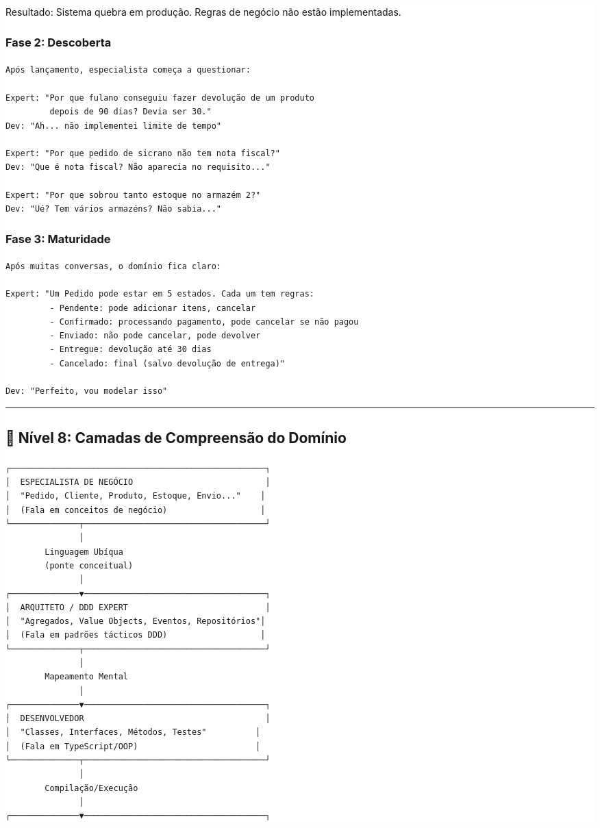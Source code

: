 Resultado: Sistema quebra em produção. Regras de negócio não estão implementadas.

### Fase 2: Descoberta

```plaintext
Após lançamento, especialista começa a questionar:

Expert: "Por que fulano conseguiu fazer devolução de um produto 
         depois de 90 dias? Devia ser 30."
Dev: "Ah... não implementei limite de tempo"

Expert: "Por que pedido de sicrano não tem nota fiscal?"
Dev: "Que é nota fiscal? Não aparecia no requisito..."

Expert: "Por que sobrou tanto estoque no armazém 2?"
Dev: "Ué? Tem vários armazéns? Não sabia..."
```

### Fase 3: Maturidade

```plaintext
Após muitas conversas, o domínio fica claro:

Expert: "Um Pedido pode estar em 5 estados. Cada um tem regras:
         - Pendente: pode adicionar itens, cancelar
         - Confirmado: processando pagamento, pode cancelar se não pagou
         - Enviado: não pode cancelar, pode devolver
         - Entregue: devolução até 30 dias
         - Cancelado: final (salvo devolução de entrega)"

Dev: "Perfeito, vou modelar isso"

```

---

## 🌊 Nível 8: Camadas de Compreensão do Domínio

```plaintext
┌────────────────────────────────────────────────────┐
│  ESPECIALISTA DE NEGÓCIO                           │
│  "Pedido, Cliente, Produto, Estoque, Envio..."    │
│  (Fala em conceitos de negócio)                   │
└──────────────┬─────────────────────────────────────┘
               │
        Linguagem Ubíqua
        (ponte conceitual)
               │
┌──────────────▼─────────────────────────────────────┐
│  ARQUITETO / DDD EXPERT                            │
│  "Agregados, Value Objects, Eventos, Repositórios"│
│  (Fala em padrões tácticos DDD)                   │
└──────────────┬─────────────────────────────────────┘
               │
        Mapeamento Mental
               │
┌──────────────▼─────────────────────────────────────┐
│  DESENVOLVEDOR                                     │
│  "Classes, Interfaces, Métodos, Testes"          │
│  (Fala em TypeScript/OOP)                        │
└──────────────┬─────────────────────────────────────┘
               │
        Compilação/Execução
               │
┌──────────────▼─────────────────────────────────────┐
```